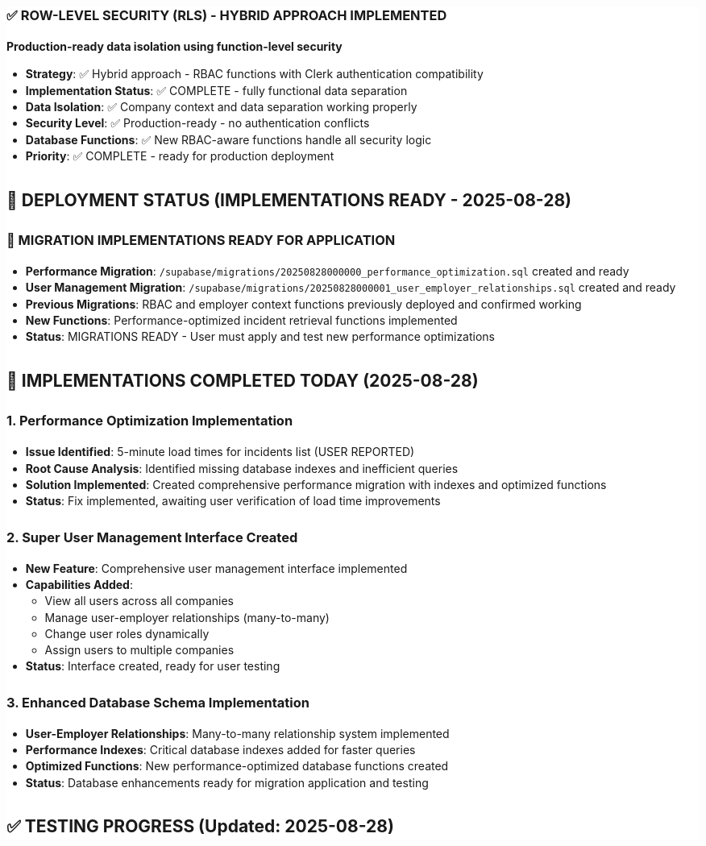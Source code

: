 ### ✅ ROW-LEVEL SECURITY (RLS) - HYBRID APPROACH IMPLEMENTED
**Production-ready data isolation using function-level security**
- **Strategy**: ✅ Hybrid approach - RBAC functions with Clerk authentication compatibility
- **Implementation Status**: ✅ COMPLETE - fully functional data separation
- **Data Isolation**: ✅ Company context and data separation working properly
- **Security Level**: ✅ Production-ready - no authentication conflicts
- **Database Functions**: ✅ New RBAC-aware functions handle all security logic
- **Priority**: ✅ COMPLETE - ready for production deployment

## 🔧 DEPLOYMENT STATUS (IMPLEMENTATIONS READY - 2025-08-28)

### 🚧 MIGRATION IMPLEMENTATIONS READY FOR APPLICATION
- **Performance Migration**: `/supabase/migrations/20250828000000_performance_optimization.sql` created and ready
- **User Management Migration**: `/supabase/migrations/20250828000001_user_employer_relationships.sql` created and ready
- **Previous Migrations**: RBAC and employer context functions previously deployed and confirmed working
- **New Functions**: Performance-optimized incident retrieval functions implemented
- **Status**: MIGRATIONS READY - User must apply and test new performance optimizations

## 🔧 IMPLEMENTATIONS COMPLETED TODAY (2025-08-28)

### 1. **Performance Optimization Implementation**
- **Issue Identified**: 5-minute load times for incidents list (USER REPORTED)
- **Root Cause Analysis**: Identified missing database indexes and inefficient queries
- **Solution Implemented**: Created comprehensive performance migration with indexes and optimized functions
- **Status**: Fix implemented, awaiting user verification of load time improvements

### 2. **Super User Management Interface Created**
- **New Feature**: Comprehensive user management interface implemented
- **Capabilities Added**: 
  - View all users across all companies
  - Manage user-employer relationships (many-to-many)
  - Change user roles dynamically
  - Assign users to multiple companies
- **Status**: Interface created, ready for user testing

### 3. **Enhanced Database Schema Implementation**
- **User-Employer Relationships**: Many-to-many relationship system implemented
- **Performance Indexes**: Critical database indexes added for faster queries
- **Optimized Functions**: New performance-optimized database functions created
- **Status**: Database enhancements ready for migration application and testing

## ✅ TESTING PROGRESS (Updated: 2025-08-28)
